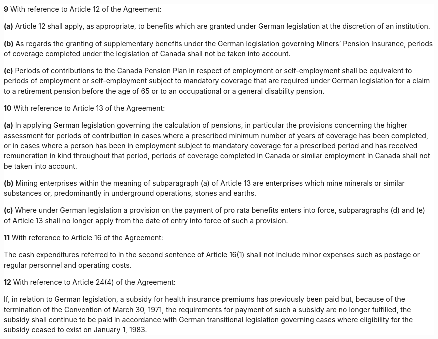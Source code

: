 



**9** With reference to Article 12 of the Agreement:

**(a)** Article 12 shall apply, as appropriate, to benefits which are granted under German legislation at the discretion of an institution.



**(b)** As regards the granting of supplementary benefits under the German legislation governing Miners’ Pension Insurance, periods of coverage completed under the legislation of Canada shall not be taken into account.



**(c)** Periods of contributions to the Canada Pension Plan in respect of employment or self-employment shall be equivalent to periods of employment or self-employment subject to mandatory coverage that are required under German legislation for a claim to a retirement pension before the age of 65 or to an occupational or a general disability pension.





**10** With reference to Article 13 of the Agreement:

**(a)** In applying German legislation governing the calculation of pensions, in particular the provisions concerning the higher assessment for periods of contribution in cases where a prescribed minimum number of years of coverage has been completed, or in cases where a person has been in employment subject to mandatory coverage for a prescribed period and has received remuneration in kind throughout that period, periods of coverage completed in Canada or similar employment in Canada shall not be taken into account.



**(b)** Mining enterprises within the meaning of subparagraph (a) of Article 13 are enterprises which mine minerals or similar substances or, predominantly in underground operations, stones and earths.



**(c)** Where under German legislation a provision on the payment of pro rata benefits enters into force, subparagraphs (d) and (e) of Article 13 shall no longer apply from the date of entry into force of such a provision.





**11** With reference to Article 16 of the Agreement:

The cash expenditures referred to in the second sentence of Article 16(1) shall not include minor expenses such as postage or regular personnel and operating costs.





**12** With reference to Article 24(4) of the Agreement:

If, in relation to German legislation, a subsidy for health insurance premiums has previously been paid but, because of the termination of the Convention of March 30, 1971, the requirements for payment of such a subsidy are no longer fulfilled, the subsidy shall continue to be paid in accordance with German transitional legislation governing cases where eligibility for the subsidy ceased to exist on January 1, 1983.
